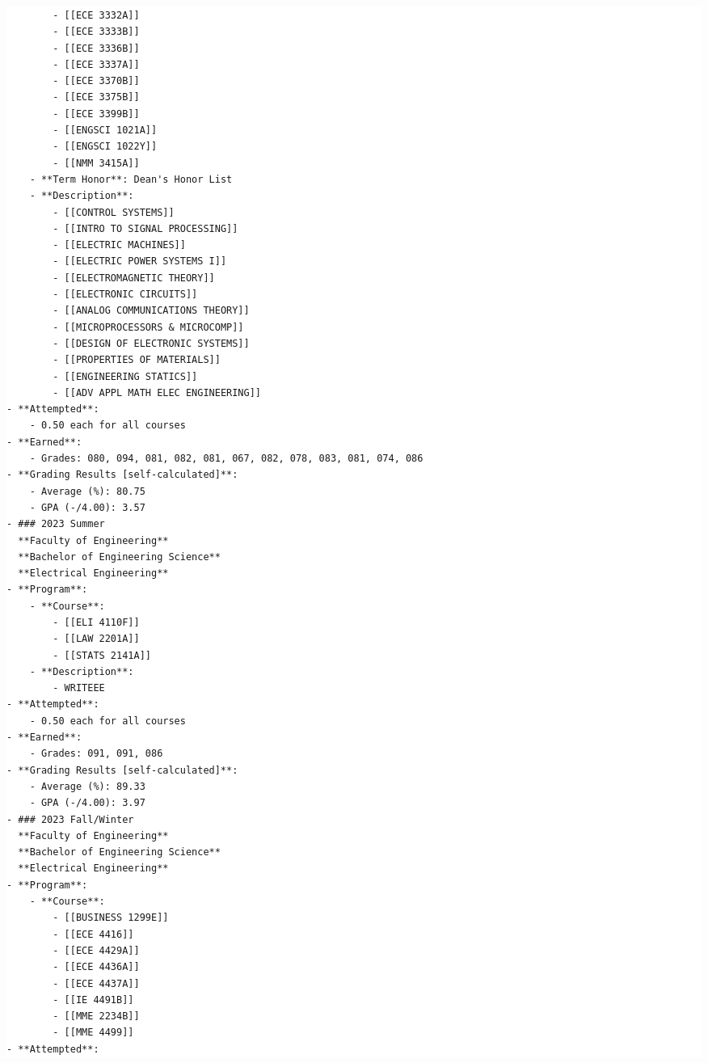 			- [[ECE 3332A]]
			- [[ECE 3333B]]
			- [[ECE 3336B]]
			- [[ECE 3337A]]
			- [[ECE 3370B]]
			- [[ECE 3375B]]
			- [[ECE 3399B]]
			- [[ENGSCI 1021A]]
			- [[ENGSCI 1022Y]]
			- [[NMM 3415A]]
		- **Term Honor**: Dean's Honor List
		- **Description**:
			- [[CONTROL SYSTEMS]]
			- [[INTRO TO SIGNAL PROCESSING]]
			- [[ELECTRIC MACHINES]]
			- [[ELECTRIC POWER SYSTEMS I]]
			- [[ELECTROMAGNETIC THEORY]]
			- [[ELECTRONIC CIRCUITS]]
			- [[ANALOG COMMUNICATIONS THEORY]]
			- [[MICROPROCESSORS & MICROCOMP]]
			- [[DESIGN OF ELECTRONIC SYSTEMS]]
			- [[PROPERTIES OF MATERIALS]]
			- [[ENGINEERING STATICS]]
			- [[ADV APPL MATH ELEC ENGINEERING]]
	- **Attempted**:
		- 0.50 each for all courses
	- **Earned**:
		- Grades: 080, 094, 081, 082, 081, 067, 082, 078, 083, 081, 074, 086
	- **Grading Results [self-calculated]**:
		- Average (%): 80.75
		- GPA (-/4.00): 3.57
	- ### 2023 Summer
	  **Faculty of Engineering**
	  **Bachelor of Engineering Science**
	  **Electrical Engineering**
	- **Program**:
		- **Course**:
			- [[ELI 4110F]]
			- [[LAW 2201A]]
			- [[STATS 2141A]]
		- **Description**:
			- WRITEEE
	- **Attempted**:
		- 0.50 each for all courses
	- **Earned**:
		- Grades: 091, 091, 086
	- **Grading Results [self-calculated]**:
		- Average (%): 89.33
		- GPA (-/4.00): 3.97
	- ### 2023 Fall/Winter
	  **Faculty of Engineering**
	  **Bachelor of Engineering Science**
	  **Electrical Engineering**
	- **Program**:
		- **Course**:
			- [[BUSINESS 1299E]]
			- [[ECE 4416]]
			- [[ECE 4429A]]
			- [[ECE 4436A]]
			- [[ECE 4437A]]
			- [[IE 4491B]]
			- [[MME 2234B]]
			- [[MME 4499]]
	- **Attempted**:
